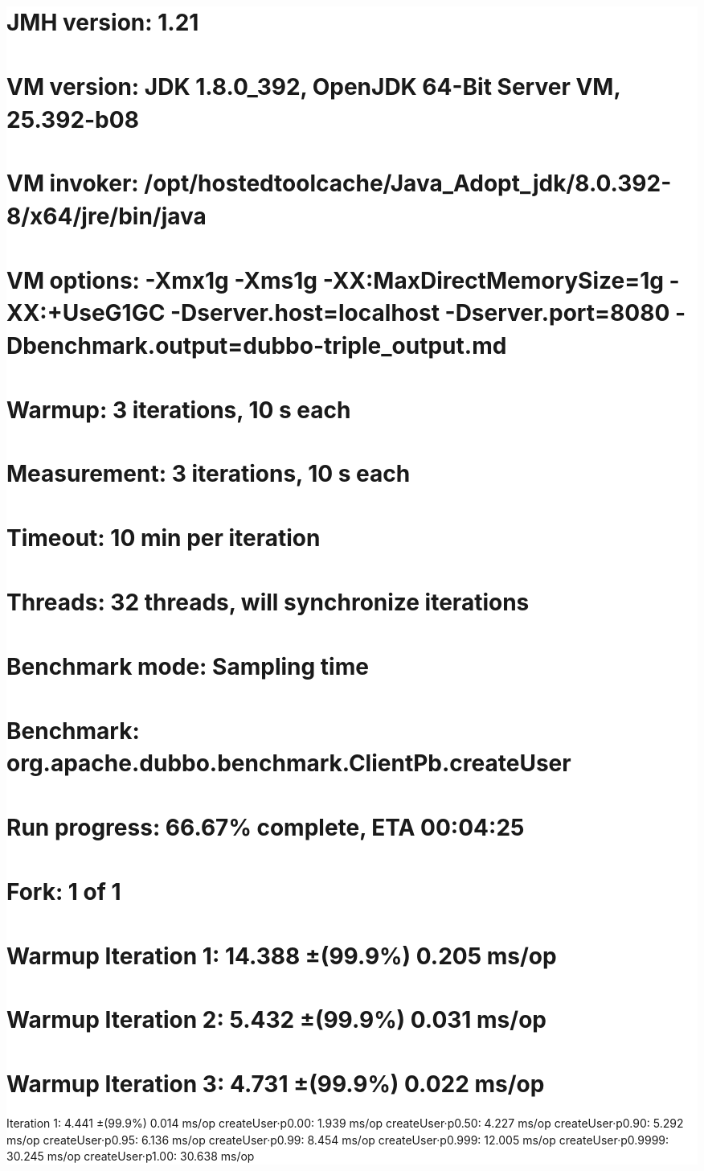
# JMH version: 1.21
# VM version: JDK 1.8.0_392, OpenJDK 64-Bit Server VM, 25.392-b08
# VM invoker: /opt/hostedtoolcache/Java_Adopt_jdk/8.0.392-8/x64/jre/bin/java
# VM options: -Xmx1g -Xms1g -XX:MaxDirectMemorySize=1g -XX:+UseG1GC -Dserver.host=localhost -Dserver.port=8080 -Dbenchmark.output=dubbo-triple_output.md
# Warmup: 3 iterations, 10 s each
# Measurement: 3 iterations, 10 s each
# Timeout: 10 min per iteration
# Threads: 32 threads, will synchronize iterations
# Benchmark mode: Sampling time
# Benchmark: org.apache.dubbo.benchmark.ClientPb.createUser

# Run progress: 66.67% complete, ETA 00:04:25
# Fork: 1 of 1
# Warmup Iteration   1: 14.388 ±(99.9%) 0.205 ms/op
# Warmup Iteration   2: 5.432 ±(99.9%) 0.031 ms/op
# Warmup Iteration   3: 4.731 ±(99.9%) 0.022 ms/op
Iteration   1: 4.441 ±(99.9%) 0.014 ms/op
                 createUser·p0.00:   1.939 ms/op
                 createUser·p0.50:   4.227 ms/op
                 createUser·p0.90:   5.292 ms/op
                 createUser·p0.95:   6.136 ms/op
                 createUser·p0.99:   8.454 ms/op
                 createUser·p0.999:  12.005 ms/op
                 createUser·p0.9999: 30.245 ms/op
                 createUser·p1.00:   30.638 ms/op
